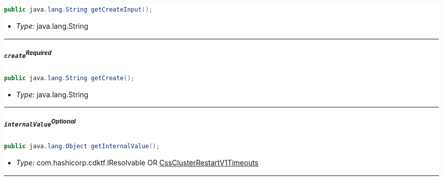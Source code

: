 ```java
public java.lang.String getCreateInput();
```

- *Type:* java.lang.String

---

##### `create`<sup>Required</sup> <a name="create" id="@cdktf/provider-opentelekomcloud.cssClusterRestartV1.CssClusterRestartV1TimeoutsOutputReference.property.create"></a>

```java
public java.lang.String getCreate();
```

- *Type:* java.lang.String

---

##### `internalValue`<sup>Optional</sup> <a name="internalValue" id="@cdktf/provider-opentelekomcloud.cssClusterRestartV1.CssClusterRestartV1TimeoutsOutputReference.property.internalValue"></a>

```java
public java.lang.Object getInternalValue();
```

- *Type:* com.hashicorp.cdktf.IResolvable OR <a href="#@cdktf/provider-opentelekomcloud.cssClusterRestartV1.CssClusterRestartV1Timeouts">CssClusterRestartV1Timeouts</a>

---



